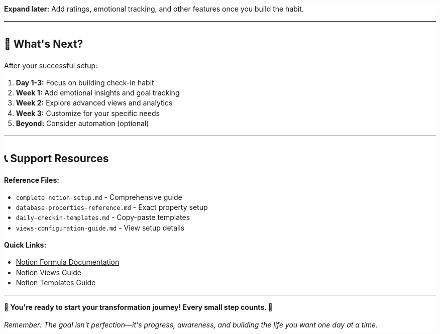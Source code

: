 **Expand later:** Add ratings, emotional tracking, and other features once you build the habit.

---

## 🎯 What's Next?

After your successful setup:
1. **Day 1-3:** Focus on building check-in habit
2. **Week 1:** Add emotional insights and goal tracking  
3. **Week 2:** Explore advanced views and analytics
4. **Week 3:** Customize for your specific needs
5. **Beyond:** Consider automation (optional)

---

## 📞 Support Resources

**Reference Files:**
- `complete-notion-setup.md` - Comprehensive guide
- `database-properties-reference.md` - Exact property setup
- `daily-checkin-templates.md` - Copy-paste templates
- `views-configuration-guide.md` - View setup details

**Quick Links:**
- [Notion Formula Documentation](https://notion.so/help/formulas)
- [Notion Views Guide](https://notion.so/help/views)
- [Notion Templates Guide](https://notion.so/help/database-templates)

---

**🎉 You're ready to start your transformation journey! Every small step counts. 🚀**

*Remember: The goal isn't perfection—it's progress, awareness, and building the life you want one day at a time.*

